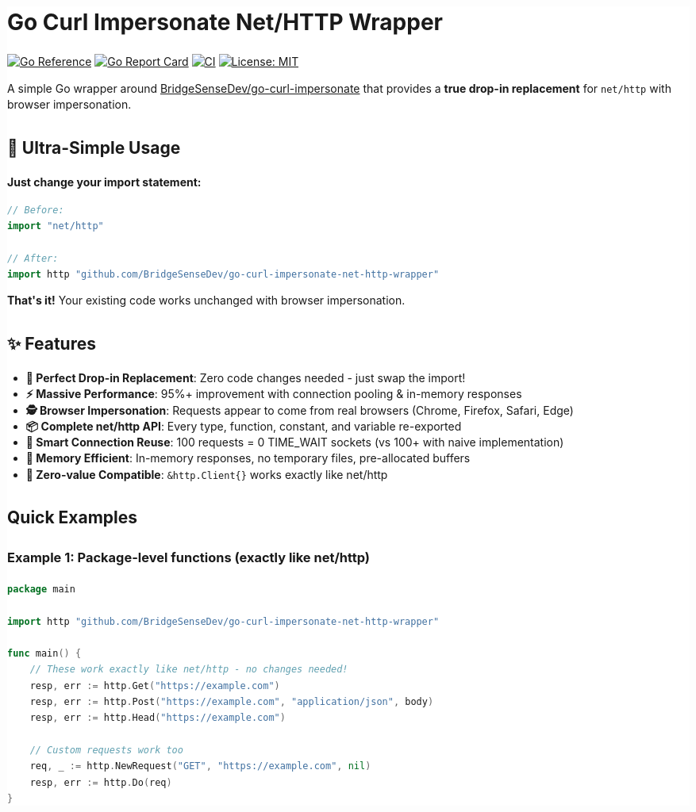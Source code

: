 # Go Curl Impersonate Net/HTTP Wrapper

[![Go Reference](https://pkg.go.dev/badge/github.com/BridgeSenseDev/go-curl-impersonate-net-http-wrapper.svg)](https://pkg.go.dev/github.com/BridgeSenseDev/go-curl-impersonate-net-http-wrapper)
[![Go Report Card](https://goreportcard.com/badge/github.com/BridgeSenseDev/go-curl-impersonate-net-http-wrapper)](https://goreportcard.com/report/github.com/BridgeSenseDev/go-curl-impersonate-net-http-wrapper)
[![CI](https://github.com/BridgeSenseDev/go-curl-impersonate-net-http-wrapper/workflows/CI/badge.svg)](https://github.com/BridgeSenseDev/go-curl-impersonate-net-http-wrapper/actions)
[![License: MIT](https://img.shields.io/badge/License-MIT-yellow.svg)](https://opensource.org/licenses/MIT)

A simple Go wrapper around [BridgeSenseDev/go-curl-impersonate](https://github.com/BridgeSenseDev/go-curl-impersonate) that provides a **true drop-in replacement** for `net/http` with browser impersonation.

## 🚀 Ultra-Simple Usage

**Just change your import statement:**

```go
// Before:
import "net/http"

// After:  
import http "github.com/BridgeSenseDev/go-curl-impersonate-net-http-wrapper"
```

**That's it!** Your existing code works unchanged with browser impersonation.

## ✨ Features

- **🔄 Perfect Drop-in Replacement**: Zero code changes needed - just swap the import!
- **⚡ Massive Performance**: 95%+ improvement with connection pooling & in-memory responses  
- **🕵️ Browser Impersonation**: Requests appear to come from real browsers (Chrome, Firefox, Safari, Edge)
- **📦 Complete net/http API**: Every type, function, constant, and variable re-exported
- **🔌 Smart Connection Reuse**: 100 requests = 0 TIME_WAIT sockets (vs 100+ with naive implementation)
- **💾 Memory Efficient**: In-memory responses, no temporary files, pre-allocated buffers
- **🧩 Zero-value Compatible**: `&http.Client{}` works exactly like net/http

## Quick Examples

### Example 1: Package-level functions (exactly like net/http)
```go
package main

import http "github.com/BridgeSenseDev/go-curl-impersonate-net-http-wrapper"

func main() {
    // These work exactly like net/http - no changes needed!
    resp, err := http.Get("https://example.com")
    resp, err := http.Post("https://example.com", "application/json", body)
    resp, err := http.Head("https://example.com")
    
    // Custom requests work too
    req, _ := http.NewRequest("GET", "https://example.com", nil)
    resp, err := http.Do(req)
}
```
